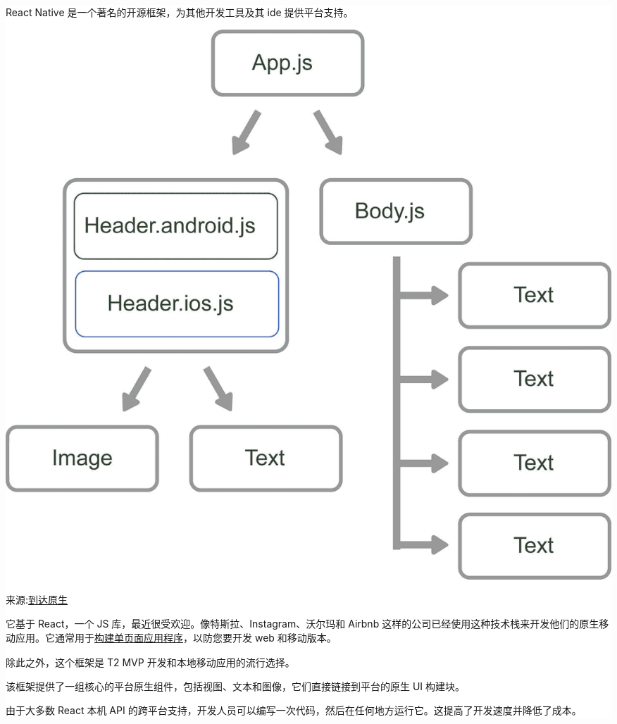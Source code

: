 React Native 是一个著名的开源框架，为其他开发工具及其 ide 提供平台支持。

![](img/d36c83492a1b7e19eab2d041a083815a.png)

来源:[到达原生](https://reactnative.dev/)

它基于 React，一个 JS 库，最近很受欢迎。像特斯拉、Instagram、沃尔玛和 Airbnb 这样的公司已经使用这种技术栈来开发他们的原生移动应用。它通常用于[构建单页面应用程序](/angular-vs-react-vs-vue-which-is-the-best-choice-for-2020-81f577697c7e)，以防您要开发 web 和移动版本。

除此之外，这个框架是 T2 MVP 开发和本地移动应用的流行选择。

该框架提供了一组核心的平台原生组件，包括视图、文本和图像，它们直接链接到平台的原生 UI 构建块。

由于大多数 React 本机 API 的跨平台支持，开发人员可以编写一次代码，然后在任何地方运行它。这提高了开发速度并降低了成本。
